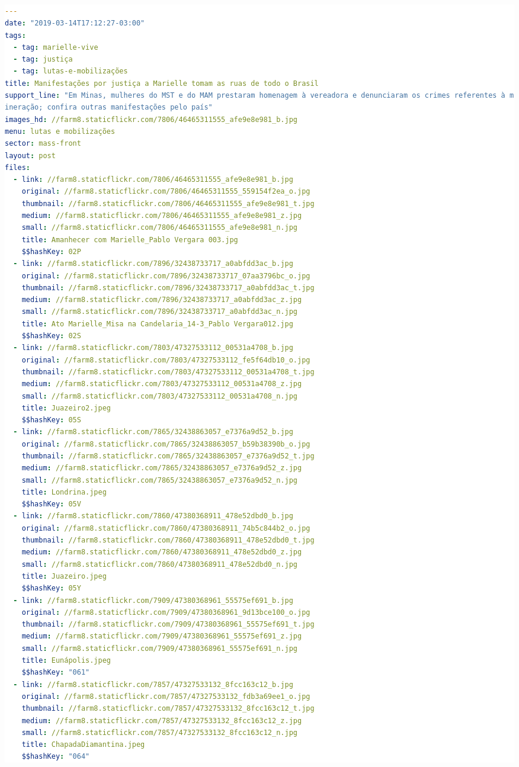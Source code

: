 ```yaml
---
date: "2019-03-14T17:12:27-03:00"
tags:
  - tag: marielle-vive
  - tag: justiça
  - tag: lutas-e-mobilizações
title: Manifestações por justiça a Marielle tomam as ruas de todo o Brasil
support_line: "Em Minas, mulheres do MST e do MAM prestaram homenagem à vereadora e denunciaram os crimes referentes à mineração; confira outras manifestações pelo país"
images_hd: //farm8.staticflickr.com/7806/46465311555_afe9e8e981_b.jpg
menu: lutas e mobilizações
sector: mass-front
layout: post
files:
  - link: //farm8.staticflickr.com/7806/46465311555_afe9e8e981_b.jpg
    original: //farm8.staticflickr.com/7806/46465311555_559154f2ea_o.jpg
    thumbnail: //farm8.staticflickr.com/7806/46465311555_afe9e8e981_t.jpg
    medium: //farm8.staticflickr.com/7806/46465311555_afe9e8e981_z.jpg
    small: //farm8.staticflickr.com/7806/46465311555_afe9e8e981_n.jpg
    title: Amanhecer com Marielle_Pablo Vergara 003.jpg
    $$hashKey: 02P
  - link: //farm8.staticflickr.com/7896/32438733717_a0abfdd3ac_b.jpg
    original: //farm8.staticflickr.com/7896/32438733717_07aa3796bc_o.jpg
    thumbnail: //farm8.staticflickr.com/7896/32438733717_a0abfdd3ac_t.jpg
    medium: //farm8.staticflickr.com/7896/32438733717_a0abfdd3ac_z.jpg
    small: //farm8.staticflickr.com/7896/32438733717_a0abfdd3ac_n.jpg
    title: Ato Marielle_Misa na Candelaria_14-3_Pablo Vergara012.jpg
    $$hashKey: 02S
  - link: //farm8.staticflickr.com/7803/47327533112_00531a4708_b.jpg
    original: //farm8.staticflickr.com/7803/47327533112_fe5f64db10_o.jpg
    thumbnail: //farm8.staticflickr.com/7803/47327533112_00531a4708_t.jpg
    medium: //farm8.staticflickr.com/7803/47327533112_00531a4708_z.jpg
    small: //farm8.staticflickr.com/7803/47327533112_00531a4708_n.jpg
    title: Juazeiro2.jpeg
    $$hashKey: 05S
  - link: //farm8.staticflickr.com/7865/32438863057_e7376a9d52_b.jpg
    original: //farm8.staticflickr.com/7865/32438863057_b59b38390b_o.jpg
    thumbnail: //farm8.staticflickr.com/7865/32438863057_e7376a9d52_t.jpg
    medium: //farm8.staticflickr.com/7865/32438863057_e7376a9d52_z.jpg
    small: //farm8.staticflickr.com/7865/32438863057_e7376a9d52_n.jpg
    title: Londrina.jpeg
    $$hashKey: 05V
  - link: //farm8.staticflickr.com/7860/47380368911_478e52dbd0_b.jpg
    original: //farm8.staticflickr.com/7860/47380368911_74b5c844b2_o.jpg
    thumbnail: //farm8.staticflickr.com/7860/47380368911_478e52dbd0_t.jpg
    medium: //farm8.staticflickr.com/7860/47380368911_478e52dbd0_z.jpg
    small: //farm8.staticflickr.com/7860/47380368911_478e52dbd0_n.jpg
    title: Juazeiro.jpeg
    $$hashKey: 05Y
  - link: //farm8.staticflickr.com/7909/47380368961_55575ef691_b.jpg
    original: //farm8.staticflickr.com/7909/47380368961_9d13bce100_o.jpg
    thumbnail: //farm8.staticflickr.com/7909/47380368961_55575ef691_t.jpg
    medium: //farm8.staticflickr.com/7909/47380368961_55575ef691_z.jpg
    small: //farm8.staticflickr.com/7909/47380368961_55575ef691_n.jpg
    title: Eunápolis.jpeg
    $$hashKey: "061"
  - link: //farm8.staticflickr.com/7857/47327533132_8fcc163c12_b.jpg
    original: //farm8.staticflickr.com/7857/47327533132_fdb3a69ee1_o.jpg
    thumbnail: //farm8.staticflickr.com/7857/47327533132_8fcc163c12_t.jpg
    medium: //farm8.staticflickr.com/7857/47327533132_8fcc163c12_z.jpg
    small: //farm8.staticflickr.com/7857/47327533132_8fcc163c12_n.jpg
    title: ChapadaDiamantina.jpeg
    $$hashKey: "064"
```